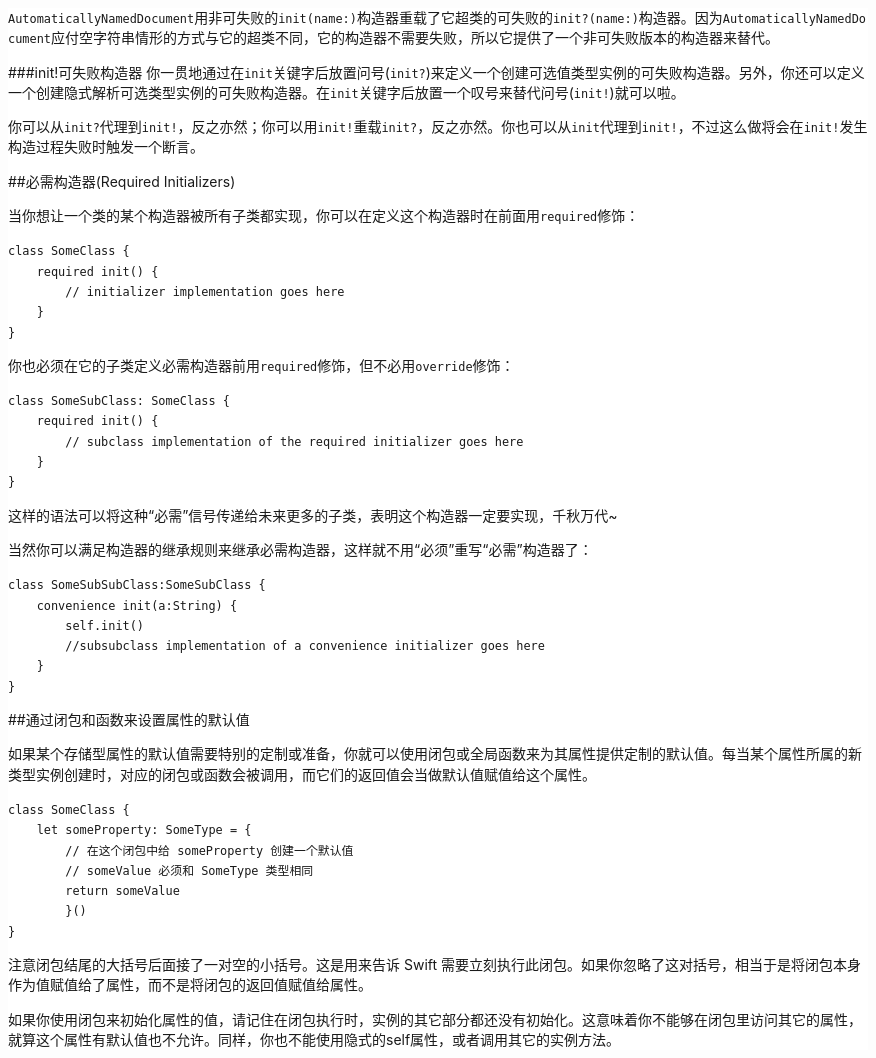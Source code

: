 `AutomaticallyNamedDocument`用非可失败的`init(name:)`构造器重载了它超类的可失败的`init?(name:)`构造器。因为`AutomaticallyNamedDocument`应付空字符串情形的方式与它的超类不同，它的构造器不需要失败，所以它提供了一个非可失败版本的构造器来替代。  

###init!可失败构造器
你一贯地通过在`init`关键字后放置问号(`init?`)来定义一个创建可选值类型实例的可失败构造器。另外，你还可以定义一个创建隐式解析可选类型实例的可失败构造器。在`init`关键字后放置一个叹号来替代问号(`init!`)就可以啦。  

你可以从`init?`代理到`init!`，反之亦然；你可以用`init!`重载`init?`，反之亦然。你也可以从`init`代理到`init!`，不过这么做将会在`init!`发生构造过程失败时触发一个断言。  

##必需构造器(Required Initializers)

当你想让一个类的某个构造器被所有子类都实现，你可以在定义这个构造器时在前面用`required`修饰：  

``` 
class SomeClass {
    required init() {
        // initializer implementation goes here
    }
}
``` 

你也必须在它的子类定义必需构造器前用`required`修饰，但不必用`override`修饰：  

``` 
class SomeSubClass: SomeClass {
    required init() {
        // subclass implementation of the required initializer goes here
    }
}
``` 

这样的语法可以将这种“必需”信号传递给未来更多的子类，表明这个构造器一定要实现，千秋万代~  

当然你可以满足构造器的继承规则来继承必需构造器，这样就不用“必须”重写“必需”构造器了：  

``` 
class SomeSubSubClass:SomeSubClass {
    convenience init(a:String) {
        self.init()
        //subsubclass implementation of a convenience initializer goes here
    }
}
``` 

##通过闭包和函数来设置属性的默认值

如果某个存储型属性的默认值需要特别的定制或准备，你就可以使用闭包或全局函数来为其属性提供定制的默认值。每当某个属性所属的新类型实例创建时，对应的闭包或函数会被调用，而它们的返回值会当做默认值赋值给这个属性。

``` 
class SomeClass {
    let someProperty: SomeType = {
        // 在这个闭包中给 someProperty 创建一个默认值
        // someValue 必须和 SomeType 类型相同
        return someValue
        }()
}
``` 

注意闭包结尾的大括号后面接了一对空的小括号。这是用来告诉 Swift 需要立刻执行此闭包。如果你忽略了这对括号，相当于是将闭包本身作为值赋值给了属性，而不是将闭包的返回值赋值给属性。  

如果你使用闭包来初始化属性的值，请记住在闭包执行时，实例的其它部分都还没有初始化。这意味着你不能够在闭包里访问其它的属性，就算这个属性有默认值也不允许。同样，你也不能使用隐式的self属性，或者调用其它的实例方法。


